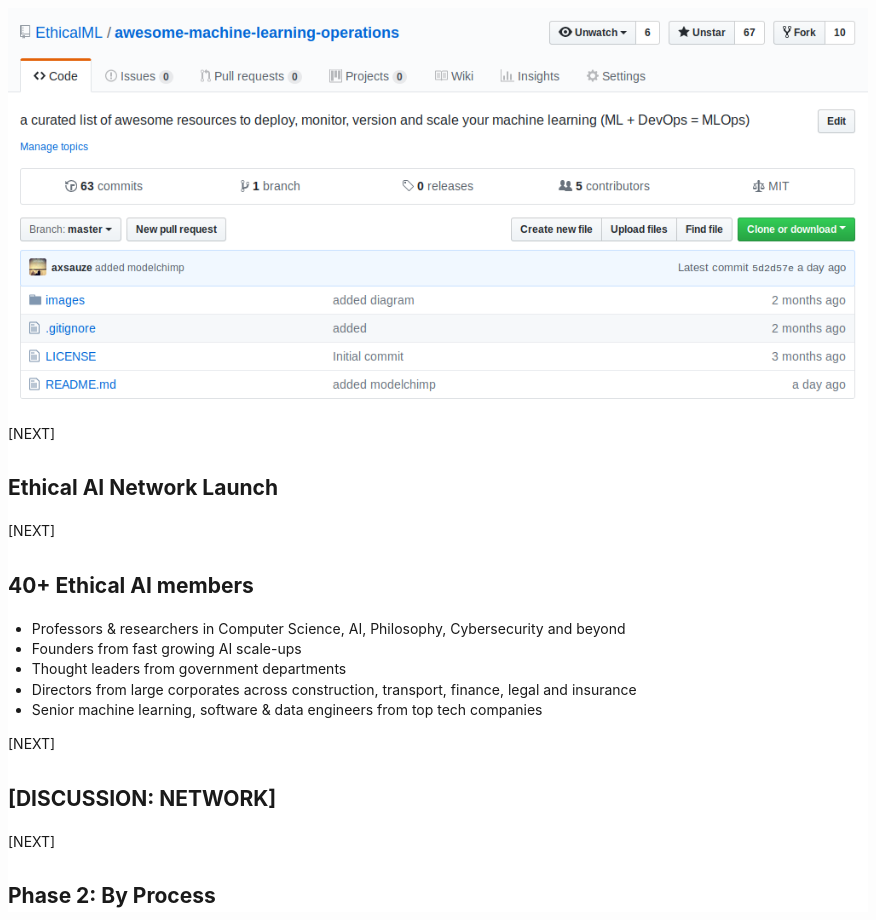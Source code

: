 ![full_width](images/mlops-stats.png)


[NEXT]


## Ethical AI Network Launch

<iframe style="height: 50vh; width: 100vw" src="http://ethical.institute#network"></iframe>



[NEXT]


## 40+ Ethical AI members

* Professors & researchers in Computer Science, AI, Philosophy, Cybersecurity and beyond
* Founders from fast growing AI scale-ups
* Thought leaders from government departments
* Directors from large corporates across construction, transport, finance, legal and insurance
* Senior machine learning, software & data engineers from top tech companies

[NEXT]


## [DISCUSSION: NETWORK]



[NEXT]


## Phase 2: By Process

